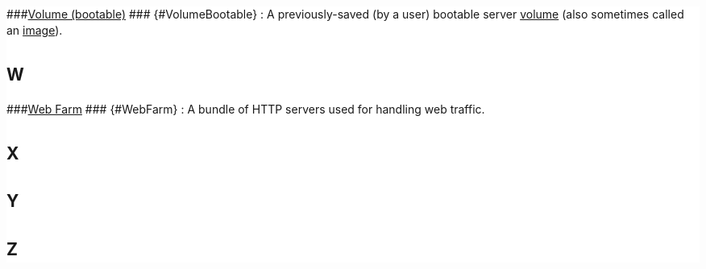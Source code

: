 ###[Volume (bootable)](https://community.hpcloud.com/search/knowledge/volume+bootable) ### {#VolumeBootable}
:    A previously-saved (by a user) bootable server [volume](#Volume) (also sometimes called an [image](#Image)).

## W ##

###[Web Farm](https://community.hpcloud.com/search/knowledge/WebFarm) ### {#WebFarm}
:    A bundle of HTTP servers used for handling web traffic.

## X ##

## Y ##

## Z ##
